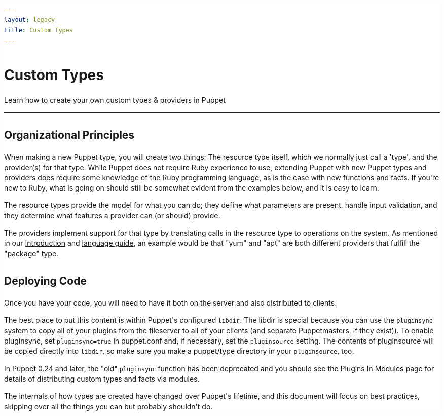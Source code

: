 ```yaml
---
layout: legacy
title: Custom Types
---
```


Custom Types
============

Learn how to create your own custom types & providers in Puppet

* * *

Organizational Principles
-------------------------

When making a new Puppet type, you will create two things:
The resource type itself, which we normally just call a
'type', and the provider(s) for that type.  While Puppet does not require
Ruby experience to use, extending Puppet with new Puppet types and providers does require some knowledge of the Ruby programming language, as is the case with
new functions and facts.   If you're new to Ruby, what is going on should
still be somewhat evident from the examples below, and it is easy to learn.

The resource types provide the model for what you can do; they define
what parameters are present, handle input validation, and they
determine what features a provider can (or should) provide.

The providers implement support for that type by translating calls
in the resource type to operations on the system.  As mentioned
in our [Introduction](./introduction.html) and [language guide](./language_guide.html), an example would be
that "yum" and "apt" are both different providers that fulfill
the "package" type.

Deploying Code
--------------

Once you have your code, you will need to have it both on the
server and also distributed to clients.

The best place to put this content is within Puppet's configured `libdir`. The libdir is special because you can use the `pluginsync` system to copy all of your plugins from the fileserver to all of your clients (and separate Puppetmasters, if they exist)). To enable pluginsync, set `pluginsync=true` in puppet.conf and, if necessary, set the `pluginsource` setting. The contents of pluginsource
will be copied directly into `libdir`, so make sure you make a
puppet/type directory in your `pluginsource`, too.

In Puppet 0.24 and later, the "old" `pluginsync` function has been
deprecated and you should see the [Plugins In Modules](./plugins_in_modules.html) page for details of distributing custom types and facts via modules.

The internals of how types are created have changed over Puppet's
lifetime, and this document will focus on best practices, skipping over all the things you can but probably shouldn't do.
